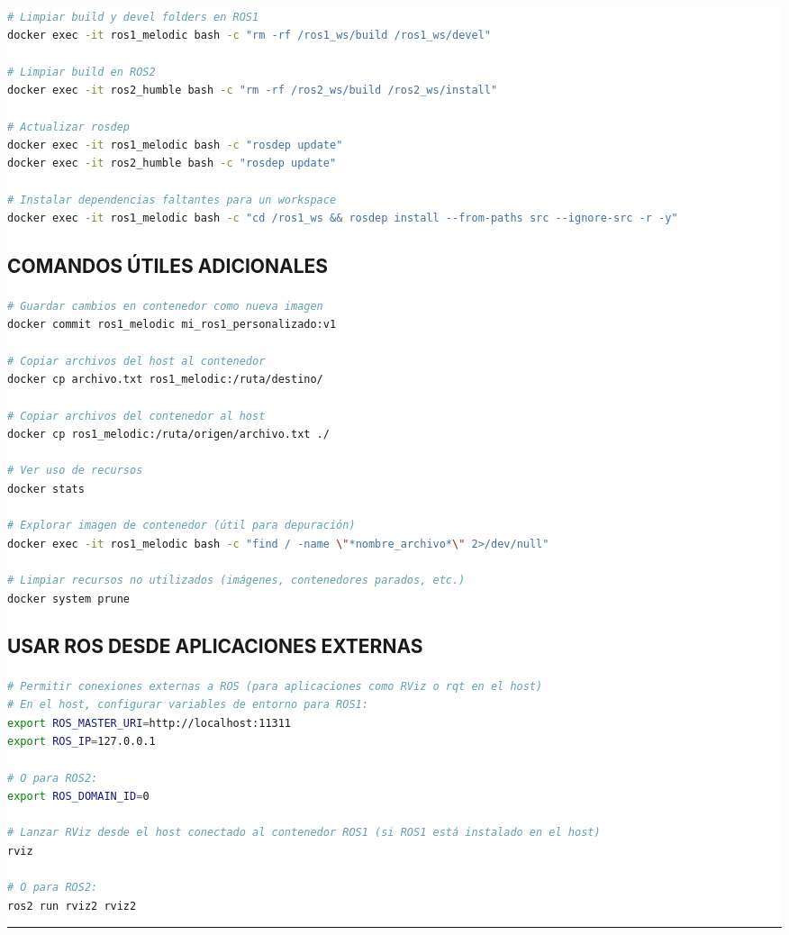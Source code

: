 ```bash
# Limpiar build y devel folders en ROS1
docker exec -it ros1_melodic bash -c "rm -rf /ros1_ws/build /ros1_ws/devel"

# Limpiar build en ROS2
docker exec -it ros2_humble bash -c "rm -rf /ros2_ws/build /ros2_ws/install"

# Actualizar rosdep
docker exec -it ros1_melodic bash -c "rosdep update"
docker exec -it ros2_humble bash -c "rosdep update"

# Instalar dependencias faltantes para un workspace
docker exec -it ros1_melodic bash -c "cd /ros1_ws && rosdep install --from-paths src --ignore-src -r -y"
```

## COMANDOS ÚTILES ADICIONALES

```bash
# Guardar cambios en contenedor como nueva imagen
docker commit ros1_melodic mi_ros1_personalizado:v1

# Copiar archivos del host al contenedor
docker cp archivo.txt ros1_melodic:/ruta/destino/

# Copiar archivos del contenedor al host
docker cp ros1_melodic:/ruta/origen/archivo.txt ./

# Ver uso de recursos
docker stats

# Explorar imagen de contenedor (útil para depuración)
docker exec -it ros1_melodic bash -c "find / -name \"*nombre_archivo*\" 2>/dev/null"

# Limpiar recursos no utilizados (imágenes, contenedores parados, etc.)
docker system prune
```

## USAR ROS DESDE APLICACIONES EXTERNAS

```bash
# Permitir conexiones externas a ROS (para aplicaciones como RViz o rqt en el host)
# En el host, configurar variables de entorno para ROS1:
export ROS_MASTER_URI=http://localhost:11311
export ROS_IP=127.0.0.1

# O para ROS2:
export ROS_DOMAIN_ID=0

# Lanzar RViz desde el host conectado al contenedor ROS1 (si ROS1 está instalado en el host)
rviz

# O para ROS2:
ros2 run rviz2 rviz2
```

---

